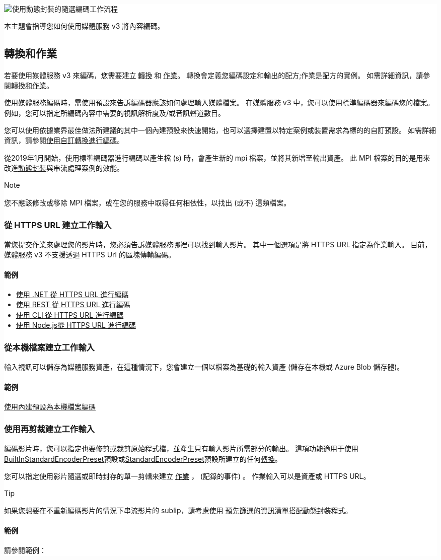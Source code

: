 ![使用動態封裝的隨選編碼工作流程](./media/dynamic-packaging-overview/media-services-dynamic-packaging.svg)

本主題會指導您如何使用媒體服務 v3 將內容編碼。

## <a name="transforms-and-jobs"></a>轉換和作業

若要使用媒體服務 v3 來編碼，您需要建立 [轉換](/rest/api/media/transforms) 和 [作業](/rest/api/media/jobs)。 轉換會定義您編碼設定和輸出的配方;作業是配方的實例。 如需詳細資訊，請參閱[轉換和作業](transforms-jobs-concept.md)。

使用媒體服務編碼時，需使用預設來告訴編碼器應該如何處理輸入媒體檔案。 在媒體服務 v3 中，您可以使用標準編碼器來編碼您的檔案。 例如，您可以指定所編碼內容中需要的視訊解析度及/或音訊聲道數目。

您可以使用依據業界最佳做法所建議的其中一個內建預設來快速開始，也可以選擇建置以特定案例或裝置需求為標的的自訂預設。 如需詳細資訊，請參閱[使用自訂轉換進行編碼](customize-encoder-presets-how-to.md)。

從2019年1月開始，使用標準編碼器進行編碼以產生檔 (s) 時，會產生新的 mpi 檔案，並將其新增至輸出資產。 此 MPI 檔案的目的是用來改進[動態封裝](dynamic-packaging-overview.md)與串流處理案例的效能。

> [!NOTE]
> 您不應該修改或移除 MPI 檔案，或在您的服務中取得任何相依性，以找出 (或不) 這類檔案。

### <a name="creating-job-input-from-an-https-url"></a>從 HTTPS URL 建立工作輸入

當您提交作業來處理您的影片時，您必須告訴媒體服務哪裡可以找到輸入影片。 其中一個選項是將 HTTPS URL 指定為作業輸入。 目前，媒體服務 v3 不支援透過 HTTPS Url 的區塊傳輸編碼。

#### <a name="examples"></a>範例

* [使用 .NET 從 HTTPS URL 進行編碼](stream-files-dotnet-quickstart.md)
* [使用 REST 從 HTTPS URL 進行編碼](stream-files-tutorial-with-rest.md)
* [使用 CLI 從 HTTPS URL 進行編碼](stream-files-cli-quickstart.md)
* [使用 Node.js從 HTTPS URL 進行編碼 ](stream-files-nodejs-quickstart.md)

### <a name="creating-job-input-from-a-local-file"></a>從本機檔案建立工作輸入

輸入視訊可以儲存為媒體服務資產，在這種情況下，您會建立一個以檔案為基礎的輸入資產 (儲存在本機或 Azure Blob 儲存體)。

#### <a name="examples"></a>範例

[使用內建預設為本機檔案編碼](job-input-from-local-file-how-to.md)

### <a name="creating-job-input-with-subclipping"></a>使用再剪裁建立工作輸入

編碼影片時，您可以指定也要修剪或裁剪原始程式檔，並產生只有輸入影片所需部分的輸出。 這項功能適用于使用[BuiltInStandardEncoderPreset](/rest/api/media/transforms/createorupdate#builtinstandardencoderpreset)預設或[StandardEncoderPreset](/rest/api/media/transforms/createorupdate#standardencoderpreset)預設所建立的任何[轉換](/rest/api/media/transforms)。

您可以指定使用影片隨選或即時封存的單一剪輯來建立 [作業](/rest/api/media/jobs/create) ， (記錄的事件) 。 作業輸入可以是資產或 HTTPS URL。

> [!TIP]
> 如果您想要在不重新編碼影片的情況下串流影片的 sublip，請考慮使用 [預先篩選的資訊清單搭配動態](filters-dynamic-manifest-overview.md)封裝程式。

#### <a name="examples"></a>範例

請參閱範例：
